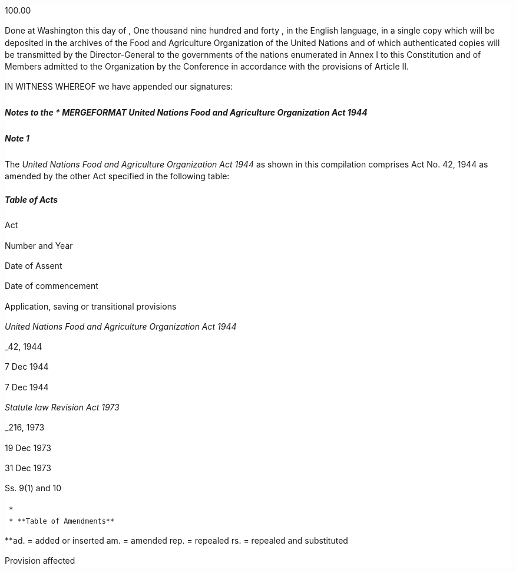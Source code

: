 100.00

Done at Washington this 			day of 			, One thousand nine hundred and forty 	, in the English language, in a single copy which will be deposited in the archives of the Food and Agriculture Organization of the United Nations and of which authenticated copies will be transmitted by the Director-General to the governments of the nations enumerated in Annex I to this Constitution and of Members admitted to the Organization by the Conference in accordance with the provisions of Article II. 

IN WITNESS WHEREOF we have appended our signatures: 

##### 
##### Notes to the   \* MERGEFORMAT United Nations Food and Agriculture Organization Act 1944


##### Note 1

The _United Nations Food and Agriculture Organization Act 1944_ as shown in this compilation comprises Act No. 42, 1944 as amended by the other Act specified in the following table:

##### Table of Acts

Act

Number
and Year


Date
of Assent


Date of commencement

Application, saving or transitional provisions

_United Nations Food and Agriculture Organization Act 1944_

_42, 1944

7 Dec 1944

7 Dec 1944

_Statute law Revision Act 1973_

_216, 1973

19 Dec 1973

31 Dec 1973

Ss. 9(1) and 10

     * 
     * **Table of Amendments**


**ad. = added or inserted      am. = amended      rep. = repealed      rs. = repealed and substituted

Provision affected
